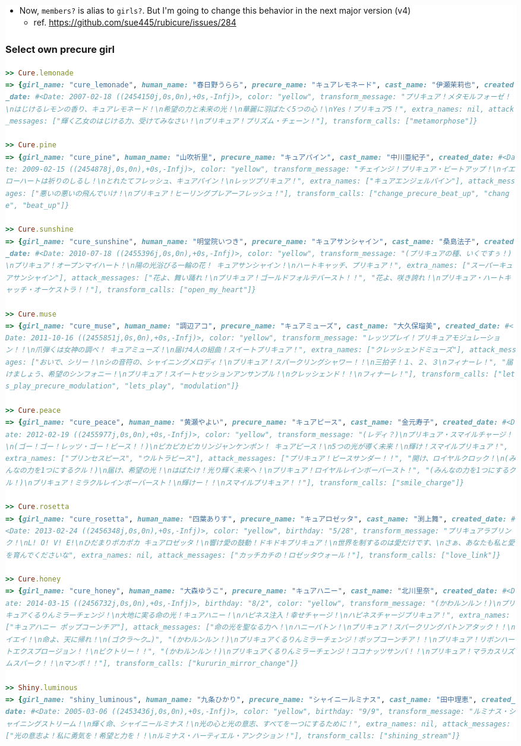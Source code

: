* Now, `members?` is alias to `girls?`. But I'm going to change this behavior in the next major version (v4)
  * ref. https://github.com/sue445/rubicure/issues/284

### Select own precure girl
```ruby
>> Cure.lemonade
=> {girl_name: "cure_lemonade", human_name: "春日野うらら", precure_name: "キュアレモネード", cast_name: "伊瀬茉莉也", created_date: #<Date: 2007-02-18 ((2454150j,0s,0n),+0s,-Infj)>, color: "yellow", transform_message: "プリキュア！メタモルフォーゼ！\nはじけるレモンの香り、キュアレモネード！\n希望の力と未来の光！\n華麗に羽ばたく5つの心！\nYes！プリキュア5！", extra_names: nil, attack_messages: ["輝く乙女のはじける力、受けてみなさい！\nプリキュア！プリズム・チェーン！"], transform_calls: ["metamorphose"]}

>> Cure.pine
=> {girl_name: "cure_pine", human_name: "山吹祈里", precure_name: "キュアパイン", cast_name: "中川亜紀子", created_date: #<Date: 2009-02-15 ((2454878j,0s,0n),+0s,-Infj)>, color: "yellow", transform_message: "チェインジ！プリキュア・ビートアップ！\nイエローハートは祈りのしるし！\nとれたてフレッシュ、キュアパイン！\nレッツプリキュア！", extra_names: ["キュアエンジェルパイン"], attack_messages: ["悪いの悪いの飛んでいけ！\nプリキュア！ヒーリングプレアーフレッシュ！"], transform_calls: ["change_precure_beat_up", "change", "beat_up"]}

>> Cure.sunshine
=> {girl_name: "cure_sunshine", human_name: "明堂院いつき", precure_name: "キュアサンシャイン", cast_name: "桑島法子", created_date: #<Date: 2010-07-18 ((2455396j,0s,0n),+0s,-Infj)>, color: "yellow", transform_message: "(プリキュアの種、いくですぅ！)\nプリキュア！オープンマイハート！\n陽の光浴びる一輪の花！ キュアサンシャイン！\nハートキャッチ、プリキュア！", extra_names: ["スーパーキュアサンシャイン"], attack_messages: ["花よ、舞い踊れ！\nプリキュア！ゴールドフォルテバースト！！", "花よ、咲き誇れ！\nプリキュア・ハートキャッチ・オーケストラ！！"], transform_calls: ["open_my_heart"]}

>> Cure.muse
=> {girl_name: "cure_muse", human_name: "調辺アコ", precure_name: "キュアミューズ", cast_name: "大久保瑠美", created_date: #<Date: 2011-10-16 ((2455851j,0s,0n),+0s,-Infj)>, color: "yellow", transform_message: "レッツプレイ！プリキュアモジュレーション！！\n爪弾くは女神の調べ！ キュアミューズ！\n届け4人の組曲！スイートプリキュア！", extra_names: ["クレッシェンドミューズ"], attack_messages: ["おいで、シリー！\nシの音符の、シャイニングメロディ！\nプリキュア！スパークリングシャワー！！\n三拍子！１、２、３\nフィナーレ！", "届けましょう、希望のシンフォニー！\nプリキュア！スイートセッションアンサンブル！\nクレッシェンド！！\nフィナーレ！"], transform_calls: ["lets_play_precure_modulation", "lets_play", "modulation"]}
        
>> Cure.peace
=> {girl_name: "cure_peace", human_name: "黄瀬やよい", precure_name: "キュアピース", cast_name: "金元寿子", created_date: #<Date: 2012-02-19 ((2455977j,0s,0n),+0s,-Infj)>, color: "yellow", transform_message: "(レディ？)\nプリキュア・スマイルチャージ！\n(ゴー！ゴー！レッツ・ゴー！ピース！！)\nピカピカピカリンジャンケンポン！ キュアピース！\n5つの光が導く未来！\n輝け！スマイルプリキュア！", extra_names: ["プリンセスピース", "ウルトラピース"], attack_messages: ["プリキュア！ピースサンダー！！", "開け、ロイヤルクロック！\n(みんなの力を1つにするクル！)\n届け、希望の光！\nはばたけ！光り輝く未来へ！\nプリキュア！ロイヤルレインボーバースト！", "(みんなの力を1つにするクル！)\nプリキュア！ミラクルレインボーバースト！\n輝けー！！\nスマイルプリキュア！！"], transform_calls: ["smile_charge"]}
        
>> Cure.rosetta
=> {girl_name: "cure_rosetta", human_name: "四葉ありす", precure_name: "キュアロゼッタ", cast_name: "渕上舞", created_date: #<Date: 2013-02-24 ((2456348j,0s,0n),+0s,-Infj)>, color: "yellow", birthday: "5/28", transform_message: "プリキュアラブリンク！\nL! O! V! E!\nひだまりポカポカ キュアロゼッタ！\n響け愛の鼓動！ドキドキプリキュア！\n世界を制するのは愛だけです、\nさぁ、あなたも私と愛を育んでくださいな", extra_names: nil, attack_messages: ["カッチカチの！ロゼッタウォール！"], transform_calls: ["love_link"]}

>> Cure.honey
=> {girl_name: "cure_honey", human_name: "大森ゆうこ", precure_name: "キュアハニー", cast_name: "北川里奈", created_date: #<Date: 2014-03-15 ((2456732j,0s,0n),+0s,-Infj)>, birthday: "8/2", color: "yellow", transform_message: "(かわルンルン！)\nプリキュアくるりんミラーチェンジ！\n大地に実る命の光！キュアハニー！\nハピネス注入！幸せチャージ！\nハピネスチャージプリキュア！", extra_names: ["キュアハニー ポップコーンチア"], attack_messages: ["命の光を聖なる力へ！\nハニーバトン！\nプリキュア！スパークリングバトンアタック！！\nイエイ！\n命よ、天に帰れ！\n(ゴクラ〜ク…)", "(かわルンルン！)\nプリキュアくるりんミラーチェンジ！ポップコーンチア！！\nプリキュア！リボンハートエクスプロージョン！！\nビクトリー！！", "(かわルンルン！)\nプリキュアくるりんミラーチェンジ！ココナッツサンバ！！\nプリキュア！マラカスリズムスパーク！！\nマンボ！！"], transform_calls: ["kururin_mirror_change"]}

>> Shiny.luminous
=> {girl_name: "shiny_luminous", human_name: "九条ひかり", precure_name: "シャイニールミナス", cast_name: "田中理恵", created_date: #<Date: 2005-03-06 ((2453436j,0s,0n),+0s,-Infj)>, color: "yellow", birthday: "9/9", transform_message: "ルミナス・シャイニングストリーム！\n輝く命、シャイニールミナス！\n光の心と光の意志、すべてを一つにするために！", extra_names: nil, attack_messages: ["光の意志よ！私に勇気を！希望と力を！！\nルミナス・ハーティエル・アンクション！"], transform_calls: ["shining_stream"]}
```